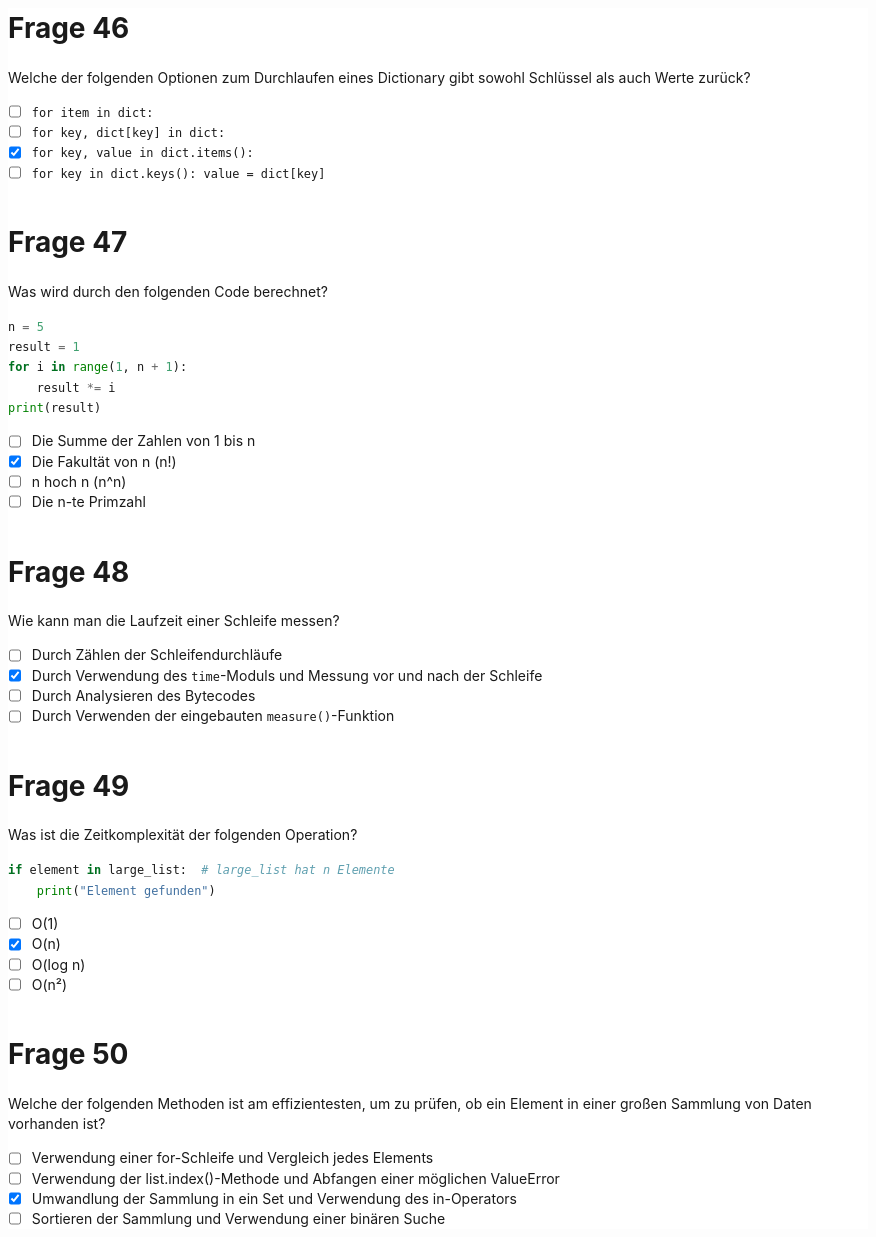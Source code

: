 # Frage 46
Welche der folgenden Optionen zum Durchlaufen eines Dictionary gibt sowohl Schlüssel als auch Werte zurück?
- [ ] `for item in dict:`
- [ ] `for key, dict[key] in dict:`
- [x] `for key, value in dict.items():`
- [ ] `for key in dict.keys(): value = dict[key]`

# Frage 47
Was wird durch den folgenden Code berechnet?
```python
n = 5
result = 1
for i in range(1, n + 1):
    result *= i
print(result)
```
- [ ] Die Summe der Zahlen von 1 bis n
- [x] Die Fakultät von n (n!)
- [ ] n hoch n (n^n)
- [ ] Die n-te Primzahl

# Frage 48
Wie kann man die Laufzeit einer Schleife messen?
- [ ] Durch Zählen der Schleifendurchläufe
- [x] Durch Verwendung des `time`-Moduls und Messung vor und nach der Schleife
- [ ] Durch Analysieren des Bytecodes
- [ ] Durch Verwenden der eingebauten `measure()`-Funktion

# Frage 49
Was ist die Zeitkomplexität der folgenden Operation?
```python
if element in large_list:  # large_list hat n Elemente
    print("Element gefunden")
```
- [ ] O(1)
- [x] O(n)
- [ ] O(log n)
- [ ] O(n²)

# Frage 50
Welche der folgenden Methoden ist am effizientesten, um zu prüfen, ob ein Element in einer großen Sammlung von Daten vorhanden ist?
- [ ] Verwendung einer for-Schleife und Vergleich jedes Elements
- [ ] Verwendung der list.index()-Methode und Abfangen einer möglichen ValueError
- [x] Umwandlung der Sammlung in ein Set und Verwendung des in-Operators
- [ ] Sortieren der Sammlung und Verwendung einer binären Suche
